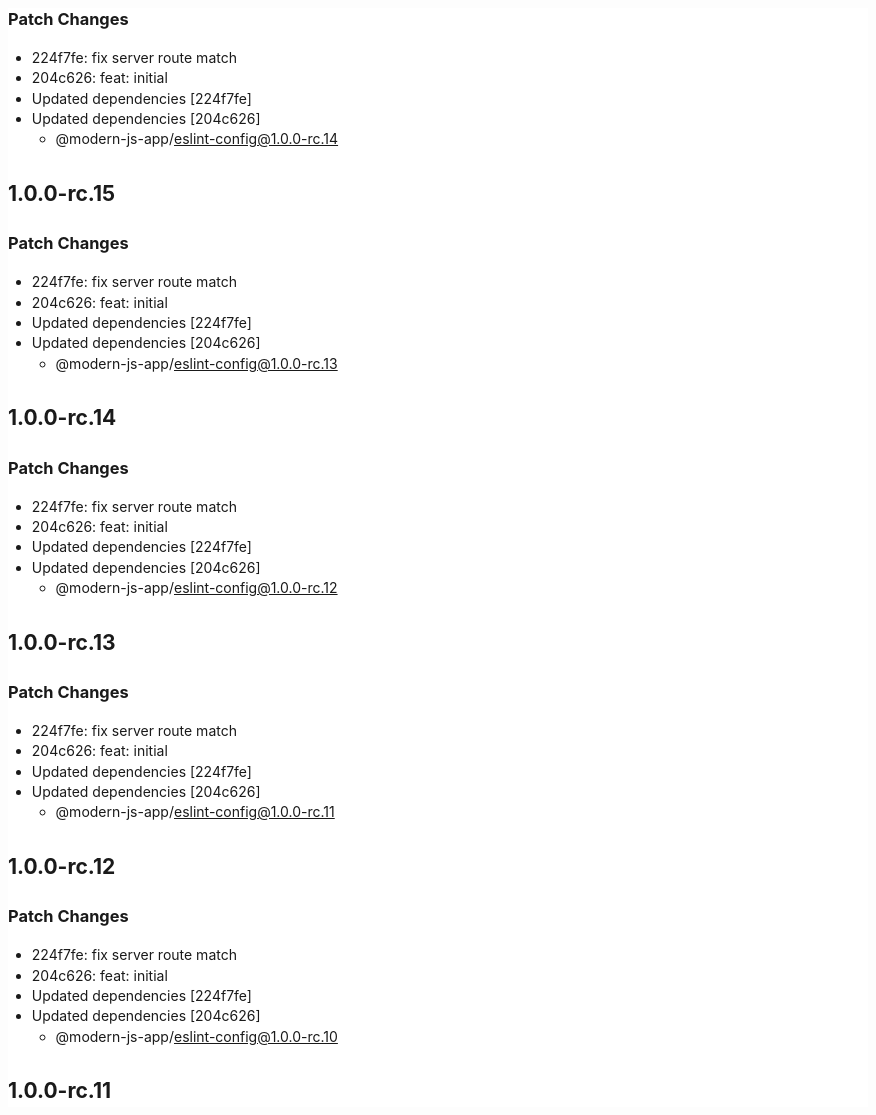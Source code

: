 ### Patch Changes

- 224f7fe: fix server route match
- 204c626: feat: initial
- Updated dependencies [224f7fe]
- Updated dependencies [204c626]
  - @modern-js-app/eslint-config@1.0.0-rc.14

## 1.0.0-rc.15

### Patch Changes

- 224f7fe: fix server route match
- 204c626: feat: initial
- Updated dependencies [224f7fe]
- Updated dependencies [204c626]
  - @modern-js-app/eslint-config@1.0.0-rc.13

## 1.0.0-rc.14

### Patch Changes

- 224f7fe: fix server route match
- 204c626: feat: initial
- Updated dependencies [224f7fe]
- Updated dependencies [204c626]
  - @modern-js-app/eslint-config@1.0.0-rc.12

## 1.0.0-rc.13

### Patch Changes

- 224f7fe: fix server route match
- 204c626: feat: initial
- Updated dependencies [224f7fe]
- Updated dependencies [204c626]
  - @modern-js-app/eslint-config@1.0.0-rc.11

## 1.0.0-rc.12

### Patch Changes

- 224f7fe: fix server route match
- 204c626: feat: initial
- Updated dependencies [224f7fe]
- Updated dependencies [204c626]
  - @modern-js-app/eslint-config@1.0.0-rc.10

## 1.0.0-rc.11
